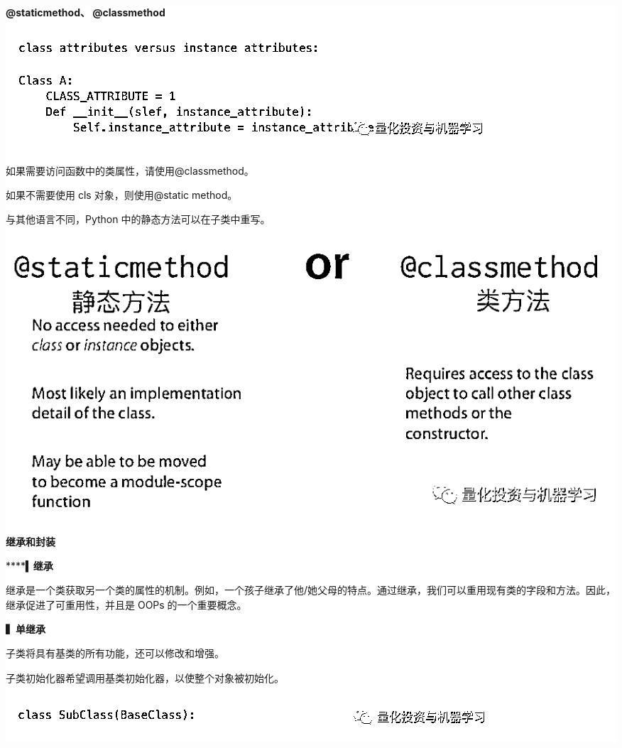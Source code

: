 **@staticmethod、 @classmethod**

![](img/0e1fcf8f953f0d5f7652e659c9860f65.png)

如果需要访问函数中的类属性，请使用@classmethod。

如果不需要使用 cls 对象，则使用@static method。

与其他语言不同，Python 中的静态方法可以在子类中重写。

![](img/4a783dc5c22054a38744bc1cc2a3b4e8.png)

**继承和封装**

****▍**继承**

继承是一个类获取另一个类的属性的机制。例如，一个孩子继承了他/她父母的特点。通过继承，我们可以重用现有类的字段和方法。因此，继承促进了可重用性，并且是 OOPs 的一个重要概念。

**▍单继承**

子类将具有基类的所有功能，还可以修改和增强。

子类初始化器希望调用基类初始化器，以使整个对象被初始化。

![](img/d14e6468d5fb0557e328e9bb0d883e87.png)
